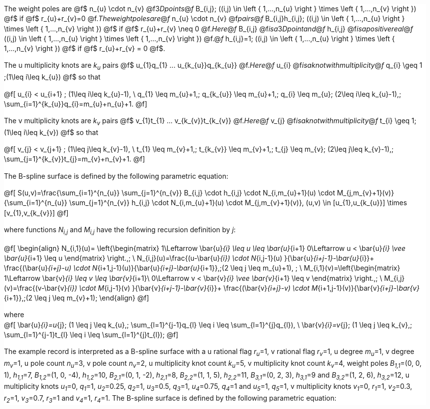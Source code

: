 The weight poles are @f$ n_{u} \cdot n_{v} @f$ 3D points @f$ B_{i,j}\; ((i,j) \in \left \{ 1,...,n_{u} \right \} \times \left \{ 1,...,n_{v} \right \}) @f$ if @f$ r_{u}+r_{v}=0 @f$. The weight poles are @f$ n_{u} \cdot n_{v} @f$ pairs @f$ B_{i,j}h_{i,j}\; ((i,j) \in \left \{ 1,...,n_{u} \right \} \times \left \{ 1,...,n_{v} \right \}) @f$ if @f$ r_{u}+r_{v} \neq 0 @f$. Here @f$ B_{i,j} @f$ is a 3D point and @f$ h_{i,j} @f$ is a positive real @f$ ((i,j) \in \left \{ 1,...,n_{u} \right \} \times \left \{ 1,...,n_{v} \right \}) @f$. @f$ h_{i,j}=1\; ((i,j) \in \left \{ 1,...,n_{u} \right \} \times \left \{ 1,...,n_{v} \right \}) @f$ if @f$ r_{u}+r_{v} = 0 @f$.  
 
The u multiplicity knots are *k<sub>u</sub>* pairs @f$ u_{1}q_{1} ... u_{k_{u}}q_{k_{u}} @f$. Here @f$ u_{i} @f$ is a knot with multiplicity @f$ q_{i} \geq 1 \;(1\leq i\leq k_{u}) @f$ so that  
 
@f[ u_{i} < u_{i+1} \; (1\leq i\leq k_{u}-1), \\
q_{1} \leq m_{u}+1,\; q_{k_{u}} \leq m_{u}+1,\; q_{i} \leq m_{u}\; (2\leq i\leq k_{u}-1),\; \sum_{i=1}^{k_{u}}q_{i}=m_{u}+n_{u}+1. @f]  
 
The v multiplicity knots are *k<sub>v</sub>* pairs @f$ v_{1}t_{1} ... v_{k_{v}}t_{k_{v}} @f$. Here @f$ v_{j} @f$ is a knot with multiplicity @f$ t_{i} \geq  1\;(1\leq i\leq k_{v}) @f$ so that  
 
@f[ v_{j} < v_{j+1} \; (1\leq j\leq k_{v}-1), \\
t_{1} \leq m_{v}+1,\; t_{k_{v}} \leq m_{v}+1,\; t_{j} \leq m_{v}\; (2\leq j\leq k_{v}-1),\; \sum_{j=1}^{k_{v}}t_{j}=m_{v}+n_{v}+1. @f] 
 
The B-spline surface is defined by the following  parametric equation:  
 
@f[ S(u,v)=\frac{\sum_{i=1}^{n_{u}} \sum_{j=1}^{n_{v}} B_{i,j} \cdot h_{i,j} \cdot N_{i,m_{u}+1}(u) \cdot M_{j,m_{v}+1}(v)}{\sum_{i=1}^{n_{u}} \sum_{j=1}^{n_{v}} h_{i,j} \cdot N_{i,m_{u}+1}(u) \cdot M_{j,m_{v}+1}(v)}, (u,v) \in [u_{1},u_{k_{u}}] \times [v_{1},v_{k_{v}}] @f]     
 
where functions *N<sub>i,j</sub>* and *M<sub>i,j</sub>* have the following recursion definition by *j*:  
 
@f[
\begin{align}
N_{i,1}(u)= \left\{\begin{matrix}
1\Leftarrow \bar{u}_{i} \leq u \leq \bar{u}_{i+1}
0\Leftarrow u < \bar{u}_{i} \vee  \bar{u}_{i+1} \leq u \end{matrix}  \right.,\; \\
N_{i,j}(u)=\frac{(u-\bar{u}_{i}) \cdot N_{i,j-1}(u) }{\bar{u}_{i+j-1}-\bar{u}_{i}}+  
\frac{(\bar{u}_{i+j}-u) \cdot N_{i+1,j-1}(u)}{\bar{u}_{i+j}-\bar{u}_{i+1}},\;(2 \leq j \leq m_{u}+1), \; \\
M_{i,1}(v)=\left\{\begin{matrix}
1\Leftarrow \bar{v}_{i} \leq v \leq \bar{v}_{i+1}\\ 
0\Leftarrow v < \bar{v}_{i} \vee  \bar{v}_{i+1} \leq v \end{matrix} \right.,\; \\
M_{i,j}(v)=\frac{(v-\bar{v}_{i}) \cdot M_{i,j-1}(v) }{\bar{v}_{i+j-1}-\bar{v}_{i}}+ \frac{(\bar{v}_{i+j}-v) \cdot M_{i+1,j-1}(v)}{\bar{v}_{i+j}-\bar{v}_{i+1}},\;(2 \leq j \leq m_{v}+1); 
\end{align}
@f]  

where   
@f[ \bar{u}_{i}=u_{j}\; (1 \leq j \leq k_{u},\; \sum_{l=1}^{j-1}q_{l} \leq i \leq \sum_{l=1}^{j}q_{l}), \\
 \bar{v}_{i}=v_{j}\; (1 \leq j \leq k_{v},\; \sum_{l=1}^{j-1}t_{l} \leq i \leq \sum_{l=1}^{j}t_{l}); @f]  
 
The example record is interpreted as a B-spline  surface with a u rational flag *r<sub>u</sub>*=1, v rational flag *r<sub>v</sub>*=1, u degree *m<sub>u</sub>*=1, v degree *m<sub>v</sub>*=1, u pole count *n<sub>u</sub>*=3, v pole count *n<sub>v</sub>*=2, u multiplicity knot count *k<sub>u</sub>*=5, v multiplicity knot count *k<sub>v</sub>*=4, weight poles *B<sub>1,1</sub>*=(0, 0, 1), *h<sub>1,1</sub>*=7, *B<sub>1,2</sub>*=(1, 0, -4), *h<sub>1,2</sub>*=10, *B<sub>2,1</sub>*=(0, 1, -2), *h<sub>2,1</sub>*=8, *B<sub>2,2</sub>*=(1, 1, 5), *h<sub>2,2</sub>*=11, *B<sub>3,1</sub>*=(0, 2, 3), *h<sub>3,1</sub>*=9 and *B<sub>3,2</sub>*=(1, 2, 6), *h<sub>3,2</sub>*=12, u multiplicity knots *u<sub>1</sub>*=0, *q<sub>1</sub>*=1, *u<sub>2</sub>*=0.25, *q<sub>2</sub>*=1, *u<sub>3</sub>*=0.5, *q<sub>3</sub>*=1, *u<sub>4</sub>*=0.75, *q<sub>4</sub>*=1 and *u<sub>5</sub>*=1, *q<sub>5</sub>*=1, v multiplicity  knots *v<sub>1</sub>*=0, *r<sub>1</sub>*=1, *v<sub>2</sub>*=0.3, *r<sub>2</sub>*=1, *v<sub>3</sub>*=0.7, *r<sub>3</sub>*=1 and *v<sub>4</sub>*=1, *r<sub>4</sub>*=1. The B-spline surface is defined  by the following parametric equation:  
 
